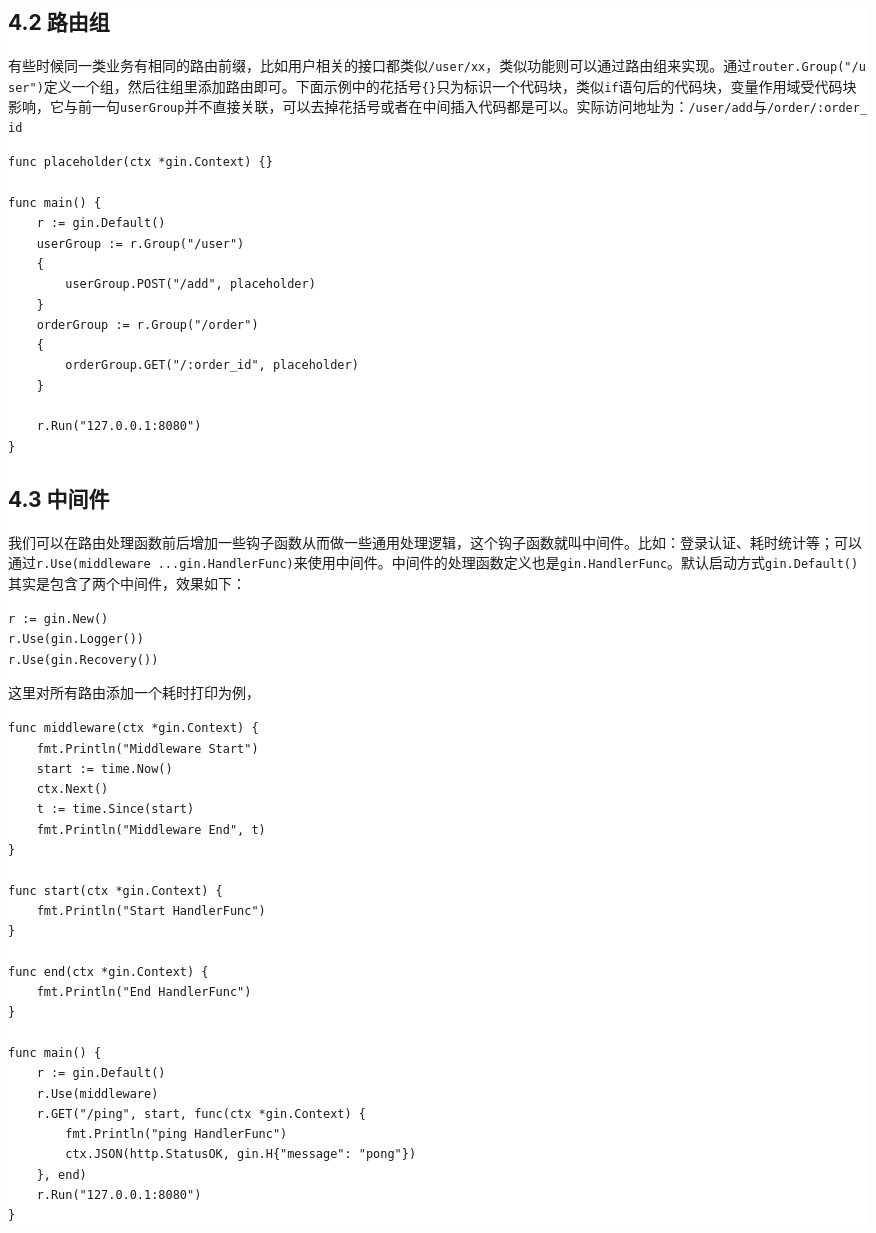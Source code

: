 ## 4.2 路由组

有些时候同一类业务有相同的路由前缀，比如用户相关的接口都类似`/user/xx`，类似功能则可以通过路由组来实现。通过`router.Group("/user")`定义一个组，然后往组里添加路由即可。下面示例中的花括号`{}`只为标识一个代码块，类似`if`语句后的代码块，变量作用域受代码块影响，它与前一句`userGroup`并不直接关联，可以去掉花括号或者在中间插入代码都是可以。实际访问地址为：`/user/add`与`/order/:order_id`

```
func placeholder(ctx *gin.Context) {}

func main() {
	r := gin.Default()
	userGroup := r.Group("/user")
	{
		userGroup.POST("/add", placeholder)
	}
	orderGroup := r.Group("/order")
	{
		orderGroup.GET("/:order_id", placeholder)
	}

	r.Run("127.0.0.1:8080")
}
```

## 4.3 中间件

我们可以在路由处理函数前后增加一些钩子函数从而做一些通用处理逻辑，这个钩子函数就叫中间件。比如：登录认证、耗时统计等；可以通过`r.Use(middleware ...gin.HandlerFunc)`来使用中间件。中间件的处理函数定义也是`gin.HandlerFunc`。默认启动方式`gin.Default()`其实是包含了两个中间件，效果如下：

```
r := gin.New()
r.Use(gin.Logger())
r.Use(gin.Recovery())
```

这里对所有路由添加一个耗时打印为例，

```
func middleware(ctx *gin.Context) {
	fmt.Println("Middleware Start")
	start := time.Now()
	ctx.Next()
	t := time.Since(start)
	fmt.Println("Middleware End", t)
}

func start(ctx *gin.Context) {
	fmt.Println("Start HandlerFunc")
}

func end(ctx *gin.Context) {
	fmt.Println("End HandlerFunc")
}

func main() {
	r := gin.Default()
	r.Use(middleware)
	r.GET("/ping", start, func(ctx *gin.Context) {
		fmt.Println("ping HandlerFunc")
		ctx.JSON(http.StatusOK, gin.H{"message": "pong"})
	}, end)
	r.Run("127.0.0.1:8080")
}
```
